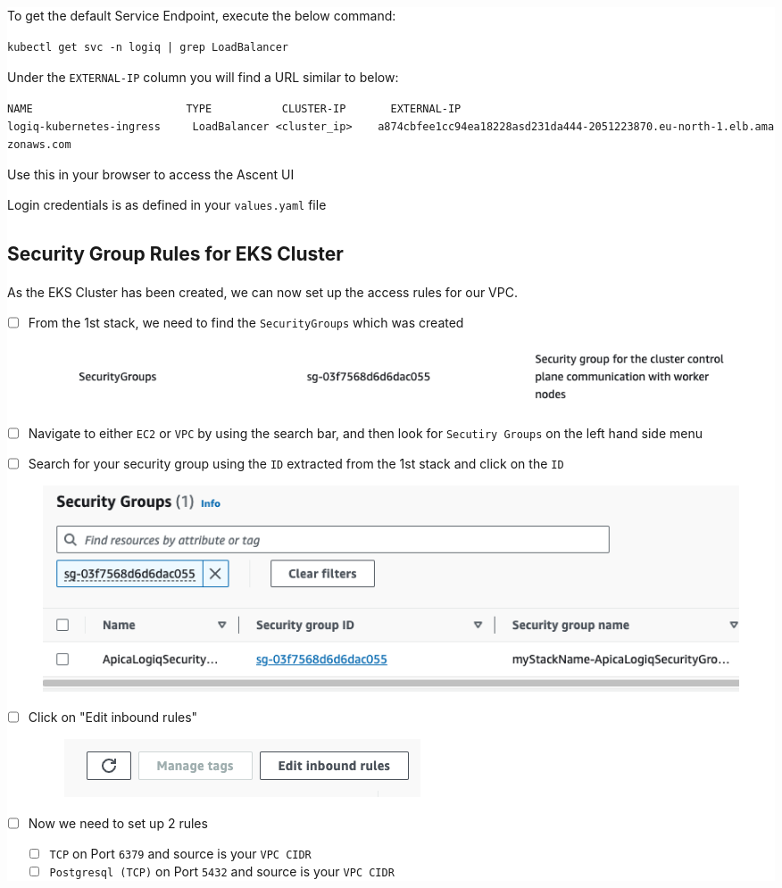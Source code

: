 To get the default Service Endpoint, execute the below command:

```
kubectl get svc -n logiq | grep LoadBalancer
```

Under the `EXTERNAL-IP` column you will find a URL similar to below:

```
NAME                        TYPE           CLUSTER-IP       EXTERNAL-IP
logiq-kubernetes-ingress     LoadBalancer <cluster_ip>    a874cbfee1cc94ea18228asd231da444-2051223870.eu-north-1.elb.amazonaws.com
```

Use this in your browser to access the Ascent UI

Login credentials is as defined in your `values.yaml` file

## Security Group Rules for EKS Cluster

As the EKS Cluster has been created, we can now set up the access rules for our VPC.

*   [ ] From the 1st stack, we need to find the `SecurityGroups` which was created&#x20;

    <figure><img src="../../../.gitbook/assets/image (142).png" alt=""><figcaption></figcaption></figure>
* [ ] Navigate to either `EC2` or `VPC` by using the search bar, and then look for `Secutiry Groups` on the left hand side menu
* [ ] Search for your security group using the `ID` extracted from the 1st stack and click on the `ID`

<figure><img src="../../../.gitbook/assets/image (163).png" alt=""><figcaption></figcaption></figure>

*   [ ] Click on "Edit inbound rules"&#x20;

    <figure><img src="../../../.gitbook/assets/image (144).png" alt=""><figcaption></figcaption></figure>
* [ ] Now we need to set up 2 rules
  * [ ] `TCP` on Port `6379` and source is your `VPC CIDR`
  *   [ ] `Postgresql (TCP)` on Port `5432` and source is your `VPC CIDR`

